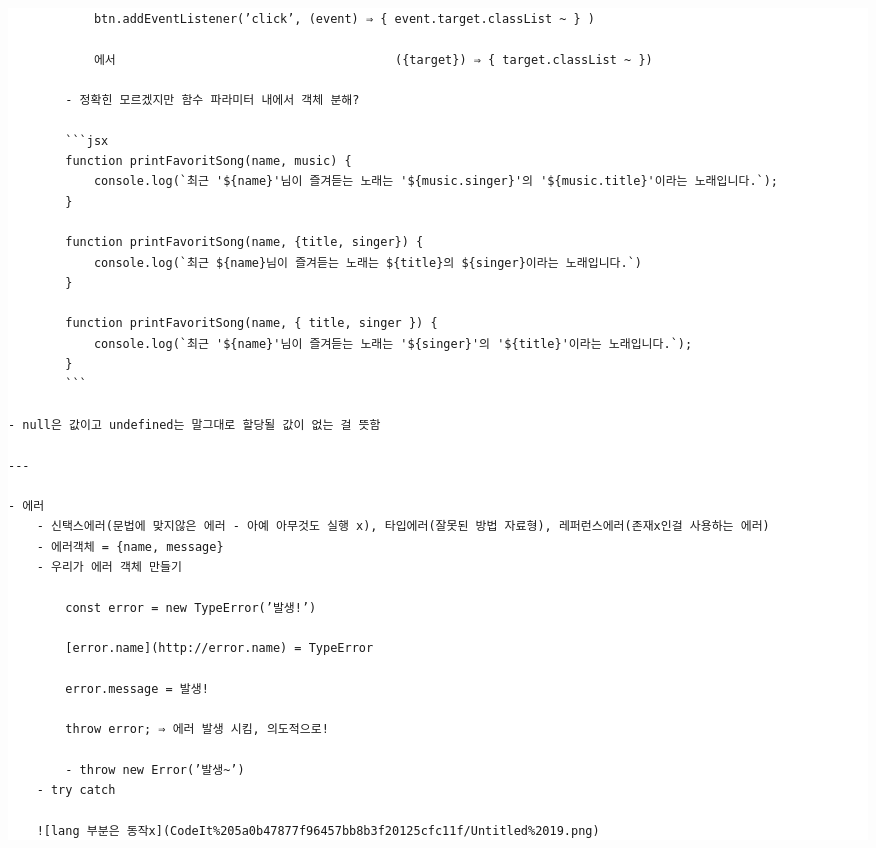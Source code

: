                 btn.addEventListener(’click’, (event) ⇒ { event.target.classList ~ } )
                
                에서                                       ({target}) ⇒ { target.classList ~ })
                
            - 정확힌 모르겠지만 함수 파라미터 내에서 객체 분해?
            
            ```jsx
            function printFavoritSong(name, music) {
                console.log(`최근 '${name}'님이 즐겨듣는 노래는 '${music.singer}'의 '${music.title}'이라는 노래입니다.`);
            }
            
            function printFavoritSong(name, {title, singer}) {
                console.log(`최근 ${name}님이 즐겨듣는 노래는 ${title}의 ${singer}이라는 노래입니다.`)
            }
            
            function printFavoritSong(name, { title, singer }) {
                console.log(`최근 '${name}'님이 즐겨듣는 노래는 '${singer}'의 '${title}'이라는 노래입니다.`);
            }
            ```
            
    - null은 값이고 undefined는 말그대로 할당될 값이 없는 걸 뜻함
    
    ---
    
    - 에러
        - 신택스에러(문법에 맞지않은 에러 - 아예 아무것도 실행 x), 타입에러(잘못된 방법 자료형), 레퍼런스에러(존재x인걸 사용하는 에러)
        - 에러객체 = {name, message}
        - 우리가 에러 객체 만들기
            
            const error = new TypeError(’발생!’)
            
            [error.name](http://error.name) = TypeError
            
            error.message = 발생!
            
            throw error; ⇒ 에러 발생 시킴, 의도적으로!
            
            - throw new Error(’발생~’)
        - try catch
        
        ![lang 부분은 동작x](CodeIt%205a0b47877f96457bb8b3f20125cfc11f/Untitled%2019.png)
        